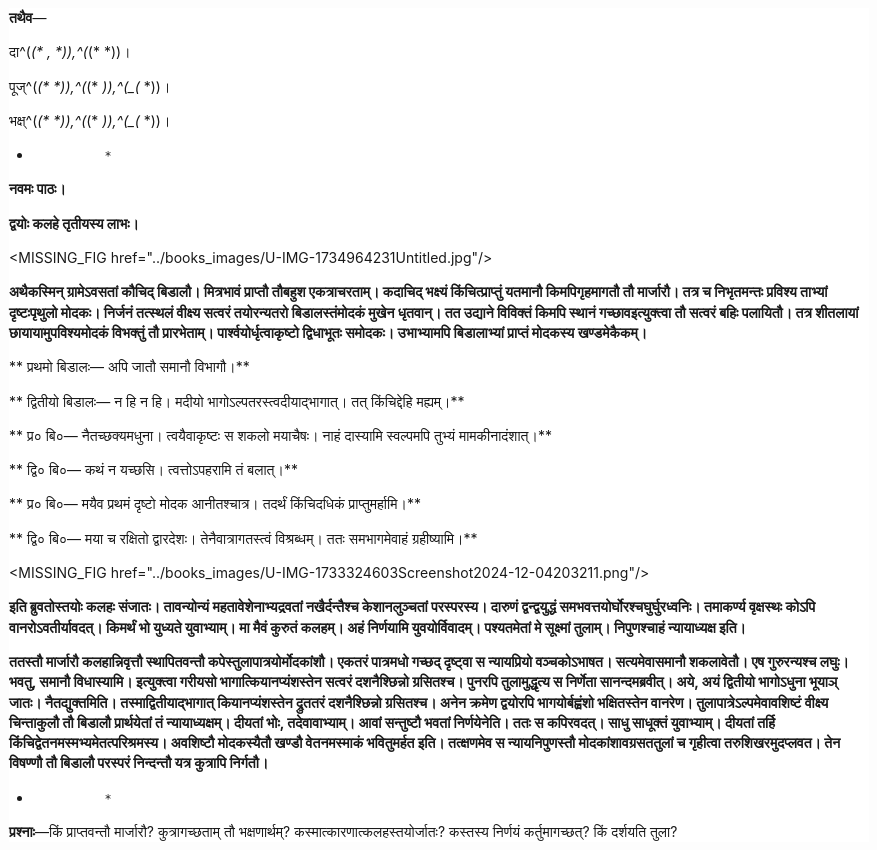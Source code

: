  **तथैव**—

दा^(_(*      ,       *)),^(_(*      *))।

पूज्^(_(*      *)),^(_(*      *)),^(_(*      *))।

भक्ष्^(_(*      *)),^(_(*      *)),^(_(*      *))।

*               *

**नवमः पाठः।**

**द्वयोः कलहे तृतीयस्य लाभः।**

<MISSING_FIG href="../books_images/U-IMG-1734964231Untitled.jpg"/>

 **अथैकस्मिन् ग्रामेऽवसतां कौचिद् बिडालौ। मित्रभावं प्राप्तौ तौबहुश एकत्राचरताम्। कदाचिद् भक्ष्यं किंचित्प्राप्तुं यतमानौ किमपिगृहमागतौ तौ मार्जारौ। तत्र च निभृतमन्तः प्रविश्य ताभ्यां दृष्टःपृथुलो मोदकः। निर्जनं तत्स्थलं वीक्ष्य सत्वरं तयोरन्यतरो बिडालस्तंमोदकं मुखेन धृतवान्। तत उद्याने विविक्तं किमपि स्थानं गच्छावइत्युक्त्वा तौ सत्वरं बहिः पलायितौ। तत्र शीतलायां छायायामुपविश्यमोदकं विभक्तुं तौ प्रारभेताम्। पार्श्वयोर्धृत्वाकृष्टो द्विधाभूतः समोदकः। उभाभ्यामपि बिडालाभ्यां प्राप्तं मोदकस्य खण्डमेकैकम्।**

** प्रथमो बिडालः— अपि जातौ समानौ विभागौ।**

** द्वितीयो बिडालः— न हि न हि। मदीयो भागोऽल्पतरस्त्वदीयाद्भागात्। तत् किंचिद्देहि मह्यम्।**

** प्र० बि०— नैतच्छक्यमधुना। त्वयैवाकृष्टः स शकलो मयाचैषः। नाहं दास्यामि स्वल्पमपि तुभ्यं मामकीनादंशात्।**

** द्वि० बि०— कथं न यच्छसि। त्वत्तोऽपहरामि तं बलात्।**

** प्र० बि०— मयैव प्रथमं दृष्टो मोदक आनीतश्चात्र। तदर्थं किंचिदधिकं प्राप्तुमर्हामि।**

** द्वि० बि०— मया च रक्षितो द्वारदेशः। तेनैवात्रागतस्त्वं विश्रब्धम्। ततः समभागमेवाहं ग्रहीष्यामि।**

<MISSING_FIG href="../books_images/U-IMG-1733324603Screenshot2024-12-04203211.png"/>

**इति ब्रुवतोस्तयोः कलहः संजातः। तावन्योन्यं महतावेशेनाभ्यद्रवतां नखैर्दन्तैश्च केशानलुञ्चतां परस्परस्य। दारुणं द्वन्द्वयुद्धं समभवत्तयोर्घोरश्चघुर्घुरध्वनिः। तमाकर्ण्य वृक्षस्थः कोऽपि वानरोऽवतीर्यावदत्। किमर्थं भो युध्यते युवाभ्याम्। मा मैवं कुरुतं कलहम्। अहं निर्णयामि युवयोर्विवादम्। पश्यतमेतां मे सूक्ष्मां तुलाम्। निपुणश्चाहं न्यायाध्यक्ष इति।**

**ततस्तौ मार्जारौ कलहान्निवृत्तौ स्थापितवन्तौ कपेस्तुलापात्रयोर्मोदकांशौ। एकतरं पात्रमधो गच्छद् दृष्ट्वा स न्यायप्रियो वञ्चकोऽभाषत। सत्यमेवासमानौ शकलावेतौ। एष गुरुरन्यश्च लघुः। भवतु, समानौ विधास्यामि। इत्युक्त्वा गरीयसो भागात्कियानप्यंशस्तेन सत्वरं दशनैश्छिन्नो ग्रसितश्च। पुनरपि तुलामुद्धृत्य स निर्णेता सानन्दमब्रवीत्। अये, अयं द्वितीयो भागोऽधुना भूयाञ् जातः। नैतद्युक्तमिति। तस्माद्वितीयाद्भागात् कियानप्यंशस्तेन द्रुततरं दशनैश्छिन्नो ग्रसितश्च। अनेन क्रमेण द्वयोरपि भागयोर्बह्वंशो भक्षितस्तेन वानरेण। तुलापात्रेऽल्पमेवावशिष्टं वीक्ष्य चिन्ताकुलौ तौ बिडालौ प्रार्थयेतां तं न्यायाध्यक्षम्। दीयतां भोः, तदेवावाभ्याम्। आवां सन्तुष्टौ भवतां निर्णयेनेति। ततः स कपिरवदत्। साधु साधूक्तं युवाभ्याम्। दीयतां तर्हि किंचिद्वेतनमस्मभ्यमेतत्परिश्रमस्य। अवशिष्टौ मोदकस्यैतौ खण्डौ वेतनमस्माकं भवितुमर्हत इति। तत्क्षणमेव स न्यायनिपुणस्तौ मोदकांशावग्रसततुलां च गृहीत्वा तरुशिखरमुदप्लवत। तेन विषण्णौ तौ बिडालौ परस्परं निन्दन्तौ यत्र कुत्रापि निर्गतौ।**

*               *

 **प्रश्नाः**—किं प्राप्तवन्तौ मार्जारौ? कुत्रागच्छताम् तौ भक्षणार्थम्? कस्मात्कारणात्कलहस्तयोर्जातः? कस्तस्य निर्णयं कर्तुमागच्छत्? किं दर्शयति तुला?
